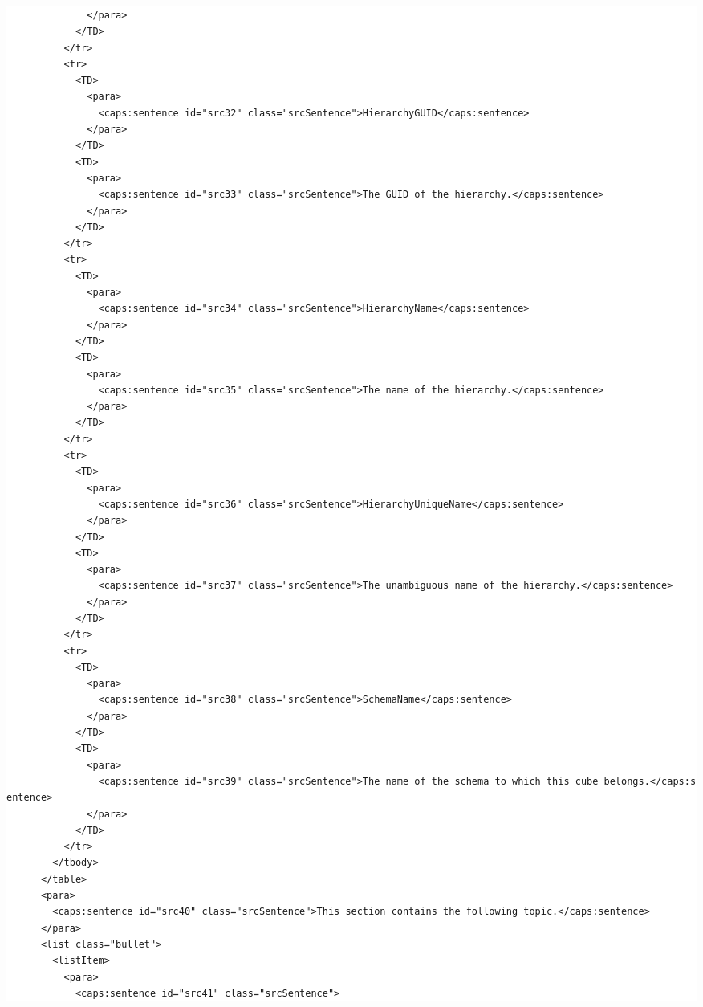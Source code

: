                   </para>
                </TD>
              </tr>
              <tr>
                <TD>
                  <para>
                    <caps:sentence id="src32" class="srcSentence">HierarchyGUID</caps:sentence>
                  </para>
                </TD>
                <TD>
                  <para>
                    <caps:sentence id="src33" class="srcSentence">The GUID of the hierarchy.</caps:sentence>
                  </para>
                </TD>
              </tr>
              <tr>
                <TD>
                  <para>
                    <caps:sentence id="src34" class="srcSentence">HierarchyName</caps:sentence>
                  </para>
                </TD>
                <TD>
                  <para>
                    <caps:sentence id="src35" class="srcSentence">The name of the hierarchy.</caps:sentence>
                  </para>
                </TD>
              </tr>
              <tr>
                <TD>
                  <para>
                    <caps:sentence id="src36" class="srcSentence">HierarchyUniqueName</caps:sentence>
                  </para>
                </TD>
                <TD>
                  <para>
                    <caps:sentence id="src37" class="srcSentence">The unambiguous name of the hierarchy.</caps:sentence>
                  </para>
                </TD>
              </tr>
              <tr>
                <TD>
                  <para>
                    <caps:sentence id="src38" class="srcSentence">SchemaName</caps:sentence>
                  </para>
                </TD>
                <TD>
                  <para>
                    <caps:sentence id="src39" class="srcSentence">The name of the schema to which this cube belongs.</caps:sentence>
                  </para>
                </TD>
              </tr>
            </tbody>
          </table>
          <para>
            <caps:sentence id="src40" class="srcSentence">This section contains the following topic.</caps:sentence>
          </para>
          <list class="bullet">
            <listItem>
              <para>
                <caps:sentence id="src41" class="srcSentence">